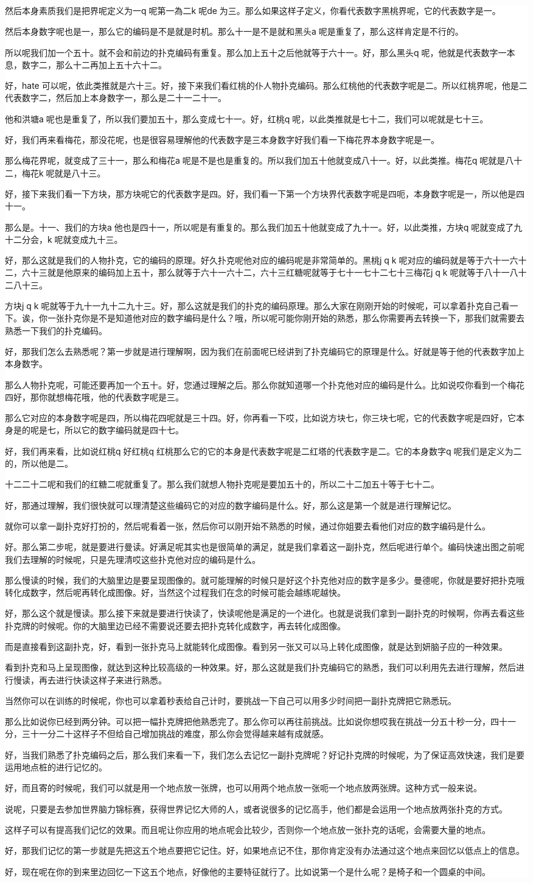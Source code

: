 然后本身素质我们是把界呢定义为一q 呢第一為二k 呢de 为三。那么如果这样子定义，你看代表数字黑桃界呢，它的代表数字是一。

然后本身数字呢也是一，那么它的编码是不是就是时机。那么十一是不是就和黑头a 呢是重复了，那么这样肯定是不行的。

所以呢我们加一个五十。就不会和前边的扑克编码有重复。那么加上五十之后他就等于六十一。好，那么黑头q 呢，他就是代表数字一本息，数字二，那么十二再加上五十六十二。

好，hate 可以呢，依此类推就是六十三。好，接下来我们看红桃的仆人物扑克编码。那么红桃他的代表数字呢是二。所以红桃界呢，他是二代表数字二，然后加上本身数字一，那么是二十一二十一。

他和洪塘a 呢也是重复了，所以我们要加五十，那么变成七十一。好，红桃q 呢，以此类推就是七十二，我们可以呢就是七十三。

好，我们再来看梅花，那没花呢，也是很容易理解他的代表数字是三本身数字好我们看一下梅花界本身数字呢是一。

那么梅花界呢，就变成了三十一，那么和梅花a 呢是不是也是重复的。所以我们加五十他就变成八十一。好，以此类推。梅花q 呢就是八十二，梅花k 呢就是八十三。

好，接下来我们看一下方块，那方块呢它的代表数字是四。好，我们看一下第一个方块界代表数字呢是四呃，本身数字呢是一，所以他是四十一。

那么是。十一、我们的方块a 他也是四十一，所以呢是有重复的。那么我们加五十他就变成了九十一。好，以此类推，方块q 呢就变成了九十二分会，k 呢就变成九十三。

好，那么这就是我们的人物扑克，它的编码的原理。好久扑克呢他对应的编码呢是非常简单的。黑桃j q k 呢对应的编码就是等于六十一六十二，六十三就是他原来的编码加上五十，那么就等于六十一六十二，六十三红糖呢就等于七十一七十二七十三梅花j q k 呢就等于八十一八十二八十三。

方块j q k 呢就等于九十一九十二九十三。好，那么这就是我们的扑克的编码原理。那么大家在刚刚开始的时候呢，可以拿着扑克自己看一下。诶，你一张扑克你是不是知道他对应的数字编码是什么？哦，所以呢可能你刚开始的熟悉，那么你需要再去转换一下，那我们就需要去熟悉一下我们的扑克编码。

好，那我们怎么去熟悉呢？第一步就是进行理解啊，因为我们在前面呢已经讲到了扑克编码它的原理是什么。好就是等于他的代表数字加上本身数字。

那么人物扑克呢，可能还要再加一个五十。好，您通过理解之后。那么你就知道哪一个扑克他对应的编码是什么。比如说哎你看到一个梅花四好，那你就想梅花哦，他的代表数字呢是三。

那么它对应的本身数字呢是四，所以梅花四呢就是三十四。好，你再看一下哎，比如说方块七，你三块七呢，它的代表数字呢是四好，它本身是的呢是七，所以它的数字编码就是四十七。

好，我们再来看，比如说红桃q 好红桃q 红桃那么它的它的本身是代表数字呢是二红塔的代表数字是二。它的本身数字q 呢我们是定义为二的，所以他是二。

十二二十二呢和我们的红糖二呢就重复了。那么我们就想人物扑克呢是要加五十的，所以二十二加五十等于七十二。

好，那通过理解，我们很快就可以理清楚这些编码它的对应的数字编码是什么。好，那么这是第一个就是进行理解记忆。

就你可以拿一副扑克好打扮的，然后呢看着一张，然后你可以刚开始不熟悉的时候，通过你姐要去看他们对应的数字编码是什么。

好。那么第二步呢，就是要进行曼读。好满足呢其实也是很简单的满足，就是我们拿着这一副扑克，然后呢进行单个。编码快速出图之前呢我们去理解的时候呢，只是先理清哎这些扑克他对应的编码是什么。

那么慢读的时候，我们的大脑里边是要呈现图像的。就可能理解的时候只是好这个扑克他对应的数字是多少。曼德呢，你就是要好把扑克哦转化成数字，然后呢再转化成图像。好，当然这个过程我们在念的时候可能会越练呢越快。

好，那么这个就是慢读。那么接下来就是要进行快读了，快读呢他是满足的一个进化。也就是说我们拿到一副扑克的时候啊，你再去看这些扑克牌的时候呢。你的大脑里边已经不需要说还要去把扑克转化成数字，再去转化成图像。

而是直接看到这副扑克，好，看到一张扑克马上就能转化成图像。看到另一张又可以马上转化成图像，就是达到妍脑子应的一种效果。

看到扑克和马上呈现图像，就达到这种比较高级的一种效果。好，那么这就是我们扑克编码它的熟悉，我们可以利用先去进行理解，然后进行慢读，再去进行快读这样子来进行熟悉。

当然你可以在训练的时候呢，你也可以拿着秒表给自己计时，要挑战一下自己可以用多少时间把一副扑克牌把它熟悉玩。

那么比如说你已经到两分钟。可以把一幅扑克牌把他熟悉完了。那么你可以再往前挑战。比如说你想哎我在挑战一分五十秒一分，四十一分，三十一分二十这样子不但给自己增加挑战的难度，那么你会觉得越来越有成就感。

好，当我们熟悉了扑克编码之后，那么我们来看一下，我们怎么去记忆一副扑克牌呢？好记扑克牌的时候呢，为了保证高效快速，我们是要运用地点桩的进行记忆的。

好，而且寄的时候呢，我们可以就是用一个地点放一张牌，也可以用两个地点放一张呃一个地点放两张牌。这种方式一般来说。

说呢，只要是去参加世界脑力锦标赛，获得世界记忆大师的人，或者说很多的记忆高手，他们都是会运用一个地点放两张扑克的方式。

这样子可以有提高我们记忆的效果。而且呢让你应用的地点呢会比较少，否则你一个地点放一张扑克的话呢，会需要大量的地点。

好，那我们记忆的第一步就是先把这五个地点要把它记住。好，如果地点记不住，那你肯定没有办法通过这个地点来回忆以低点上的信息。

好，现在呢在你的到来里边回忆一下这五个地点，好像他的主要特征就行了。比如说第一个是什么呢？是椅子和一个圆桌的中间。
